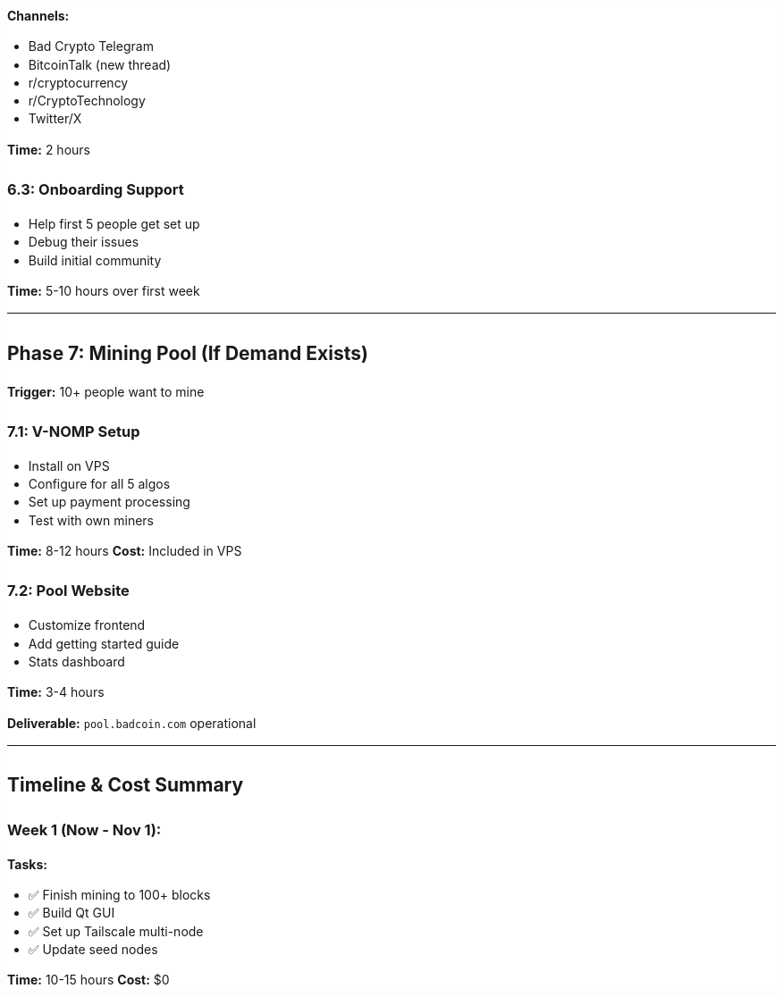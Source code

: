 **Channels:**
- Bad Crypto Telegram
- BitcoinTalk (new thread)
- r/cryptocurrency
- r/CryptoTechnology
- Twitter/X

**Time:** 2 hours

### 6.3: Onboarding Support
- Help first 5 people get set up
- Debug their issues
- Build initial community

**Time:** 5-10 hours over first week

---

## Phase 7: Mining Pool (If Demand Exists)

**Trigger:** 10+ people want to mine

### 7.1: V-NOMP Setup
- Install on VPS
- Configure for all 5 algos
- Set up payment processing
- Test with own miners

**Time:** 8-12 hours
**Cost:** Included in VPS

### 7.2: Pool Website
- Customize frontend
- Add getting started guide
- Stats dashboard

**Time:** 3-4 hours

**Deliverable:** `pool.badcoin.com` operational

---

## Timeline & Cost Summary

### **Week 1 (Now - Nov 1):**
**Tasks:**
- ✅ Finish mining to 100+ blocks
- ✅ Build Qt GUI
- ✅ Set up Tailscale multi-node
- ✅ Update seed nodes

**Time:** 10-15 hours
**Cost:** $0
